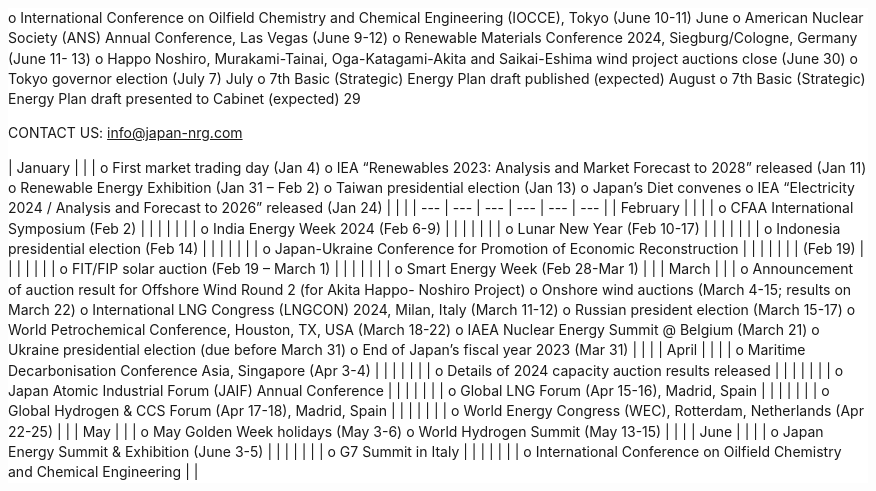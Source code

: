 o  International Conference on Oilfield Chemistry and Chemical Engineering
(IOCCE), Tokyo (June 10-11)
June    o  American Nuclear Society (ANS) Annual Conference, Las Vegas (June 9-12)
o  Renewable Materials Conference 2024, Siegburg/Cologne, Germany (June 11-
13)
o  Happo Noshiro, Murakami-Tainai, Oga-Katagami-Akita and Saikai-Eshima wind
project auctions close (June 30)
o  Tokyo governor election (July 7)
July
o  7th Basic (Strategic) Energy Plan draft published (expected)
August   o  7th Basic (Strategic) Energy Plan draft presented to Cabinet (expected)
29


CONTACT  US: info@japan-nrg.com

| January |  |  | o First market trading day (Jan 4)
o IEA “Renewables 2023: Analysis and Market Forecast to 2028” released (Jan
11)
o Renewable Energy Exhibition (Jan 31 – Feb 2)
o Taiwan presidential election (Jan 13)
o Japan’s Diet convenes
o IEA “Electricity 2024 / Analysis and Forecast to 2026” released (Jan 24) |  |  |
| --- | --- | --- | --- | --- | --- |
| February |  |  |  | o CFAA International Symposium (Feb 2) |  |
|  |  |  |  | o India Energy Week 2024 (Feb 6-9) |  |
|  |  |  |  | o Lunar New Year (Feb 10-17) |  |
|  |  |  |  | o Indonesia presidential election (Feb 14) |  |
|  |  |  |  | o Japan-Ukraine Conference for Promotion of Economic Reconstruction |  |
|  |  |  |  | (Feb 19) |  |
|  |  |  |  | o FIT/FIP solar auction (Feb 19 – March 1) |  |
|  |  |  |  | o Smart Energy Week (Feb 28-Mar 1) |  |
| March |  |  | o Announcement of auction result for Offshore Wind Round 2 (for Akita Happo-
Noshiro Project)
o Onshore wind auctions (March 4-15; results on March 22)
o International LNG Congress (LNGCON) 2024, Milan, Italy (March 11-12)
o Russian president election (March 15-17)
o World Petrochemical Conference, Houston, TX, USA (March 18-22)
o IAEA Nuclear Energy Summit @ Belgium (March 21)
o Ukraine presidential election (due before March 31)
o End of Japan’s fiscal year 2023 (Mar 31) |  |  |
| April |  |  |  | o Maritime Decarbonisation Conference Asia, Singapore (Apr 3-4) |  |
|  |  |  |  | o Details of 2024 capacity auction results released |  |
|  |  |  |  | o Japan Atomic Industrial Forum (JAIF) Annual Conference |  |
|  |  |  |  | o Global LNG Forum (Apr 15-16), Madrid, Spain |  |
|  |  |  |  | o Global Hydrogen & CCS Forum (Apr 17-18), Madrid, Spain |  |
|  |  |  |  | o World Energy Congress (WEC), Rotterdam, Netherlands (Apr 22-25) |  |
| May |  |  | o May Golden Week holidays (May 3-6)
o World Hydrogen Summit (May 13-15) |  |  |
| June |  |  |  | o Japan Energy Summit & Exhibition (June 3-5) |  |
|  |  |  |  | o G7 Summit in Italy |  |
|  |  |  |  | o International Conference on Oilfield Chemistry and Chemical Engineering |  |